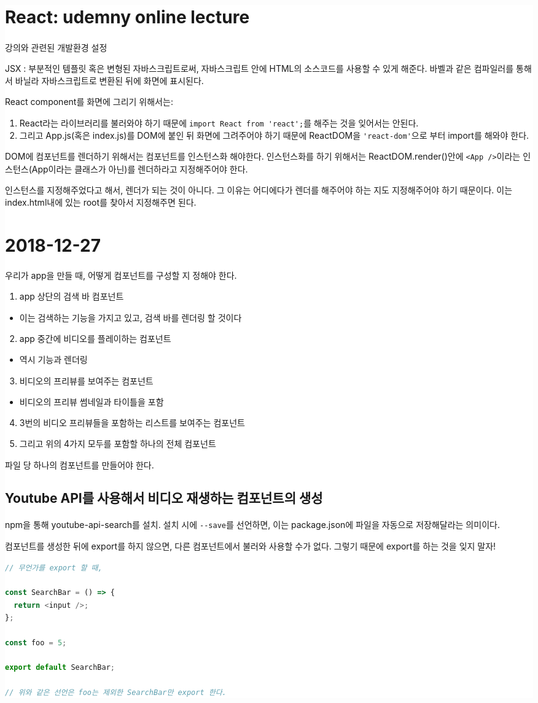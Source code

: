 # React: udemny online lecture

강의와 관련된 개발환경 설정

JSX : 부분적인 템플릿 혹은 변형된 자바스크립트로써, 자바스크립트 안에 HTML의 소스코드를 사용할 수 있게 해준다. 바벨과 같은 컴파일러를 통해서 바닐라 자바스크립트로 변환된 뒤에 화면에 표시된다.

React component를 화면에 그리기 위해서는:

1. React라는 라이브러리를 불러와야 하기 때문에 `import React from 'react';`를 해주는 것을 잊어서는 안된다.
2. 그리고 App.js(혹은 index.js)를 DOM에 붙인 뒤 화면에 그려주어야 하기 때문에 ReactDOM을 `'react-dom'`으로 부터 import를 해와야 한다.

DOM에 컴포넌트를 렌더하기 위해서는 컴포넌트를 인스턴스화 해야한다. 인스턴스화를 하기 위해서는 ReactDOM.render()안에 `<App />`이라는 인스턴스(App이라는 클래스가 아닌)를 렌더하라고 지정해주어야 한다.

인스턴스를 지정해주었다고 해서, 렌더가 되는 것이 아니다. 그 이유는 어디에다가 렌더를 해주어야 하는 지도 지정해주어야 하기 때문이다. 이는 index.html내에 있는 root를 찾아서 지정해주면 된다.



# 2018-12-27

우리가 app을 만들 때, 어떻게 컴포넌트를 구성할 지 정해야 한다.

1. app 상단의 검색 바 컴포넌트

- 이는 검색하는 기능을 가지고 있고, 검색 바를 렌더링 할 것이다

2. app 중간에 비디오를 플레이하는 컴포넌트

- 역시 기능과 렌더링

3. 비디오의 프리뷰를 보여주는 컴포넌트

- 비디오의 프리뷰 썸네일과 타이틀을 포함

4. 3번의 비디오 프리뷰들을 포함하는 리스트를 보여주는 컴포넌트

5. 그리고 위의 4가지 모두를 포함할 하나의 전체 컴포넌트

파일 당 하나의 컴포넌트를 만들어야 한다.

## Youtube API를 사용해서 비디오 재생하는 컴포넌트의 생성

npm을 통해 youtube-api-search를 설치. 설치 시에 `--save`를 선언하면, 이는 package.json에 파일을 자동으로 저장해달라는 의미이다.

컴포넌트를 생성한 뒤에 export를 하지 않으면, 다른 컴포넌트에서 불러와 사용할 수가 없다. 그렇기 때문에 export를 하는 것을 잊지 말자!

```js
// 무언가를 export 할 때,

const SearchBar = () => {
  return <input />;
};

const foo = 5;

export default SearchBar;

// 위와 같은 선언은 foo는 제외한 SearchBar만 export 한다.
```
